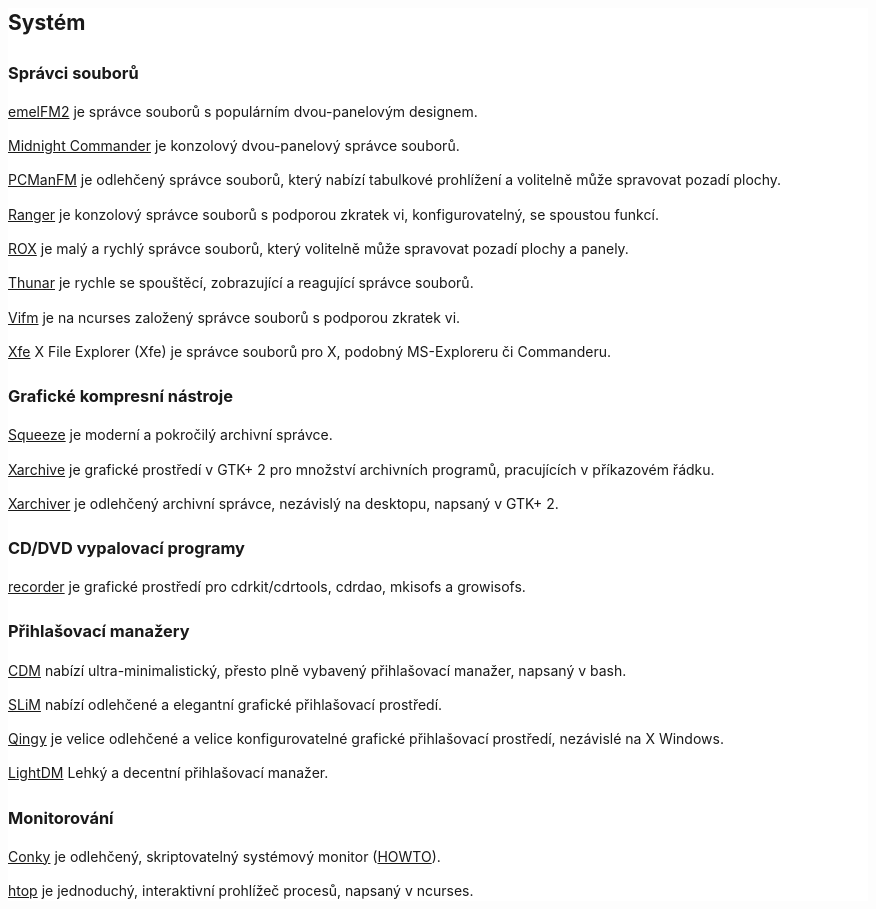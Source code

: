 ## Systém

### Správci souborů

[emelFM2](http://emelfm2.net/) je správce souborů s populárním dvou-panelovým designem.

[Midnight Commander](http://www.midnight-commander.org) je konzolový dvou-panelový správce souborů.

[PCManFM](http://pcmanfm.sourceforge.net/) je odlehčený správce souborů, který nabízí tabulkové prohlížení a volitelně může spravovat pozadí plochy.

[Ranger](/index.php/Ranger "Ranger") je konzolový správce souborů s podporou zkratek vi, konfigurovatelný, se spoustou funkcí.

[ROX](http://rox.sourceforge.net) je malý a rychlý správce souborů, který volitelně může spravovat pozadí plochy a panely.

[Thunar](http://thunar.xfce.org/) je rychle se spouštěcí, zobrazující a reagující správce souborů.

[Vifm](/index.php/Vifm "Vifm") je na ncurses založený správce souborů s podporou zkratek vi.

[Xfe](http://roland65.free.fr/xfe/index.php/) X File Explorer (Xfe) je správce souborů pro X, podobný MS-Exploreru či Commanderu.

### Grafické kompresní nástroje

[Squeeze](http://squeeze.xfce.org/) je moderní a pokročilý archivní správce.

[Xarchive](http://xarchive.sourceforge.net) je grafické prostředí v GTK+ 2 pro množství archivních programů, pracujících v příkazovém řádku.

[Xarchiver](http://xarchiver.xfce.org/) je odlehčený archivní správce, nezávislý na desktopu, napsaný v GTK+ 2.

### CD/DVD vypalovací programy

[recorder](http://code.google.com/p/recorder/) je grafické prostředí pro cdrkit/cdrtools, cdrdao, mkisofs a growisofs.

### Přihlašovací manažery

[CDM](/index.php/CDM "CDM") nabízí ultra-minimalistický, přesto plně vybavený přihlašovací manažer, napsaný v bash.

[SLiM](/index.php/SLiM "SLiM") nabízí odlehčené a elegantní grafické přihlašovací prostředí.

[Qingy](/index.php/Qingy "Qingy") je velice odlehčené a velice konfigurovatelné grafické přihlašovací prostředí, nezávislé na X Windows.

[LightDM](/index.php/LightDM "LightDM") Lehký a decentní přihlašovací manažer.

### Monitorování

[Conky](http://conky.sourceforge.net/) je odlehčený, skriptovatelný systémový monitor ([HOWTO](/index.php/Conky "Conky")).

[htop](http://htop.sourceforge.net/) je jednoduchý, interaktivní prohlížeč procesů, napsaný v ncurses.
